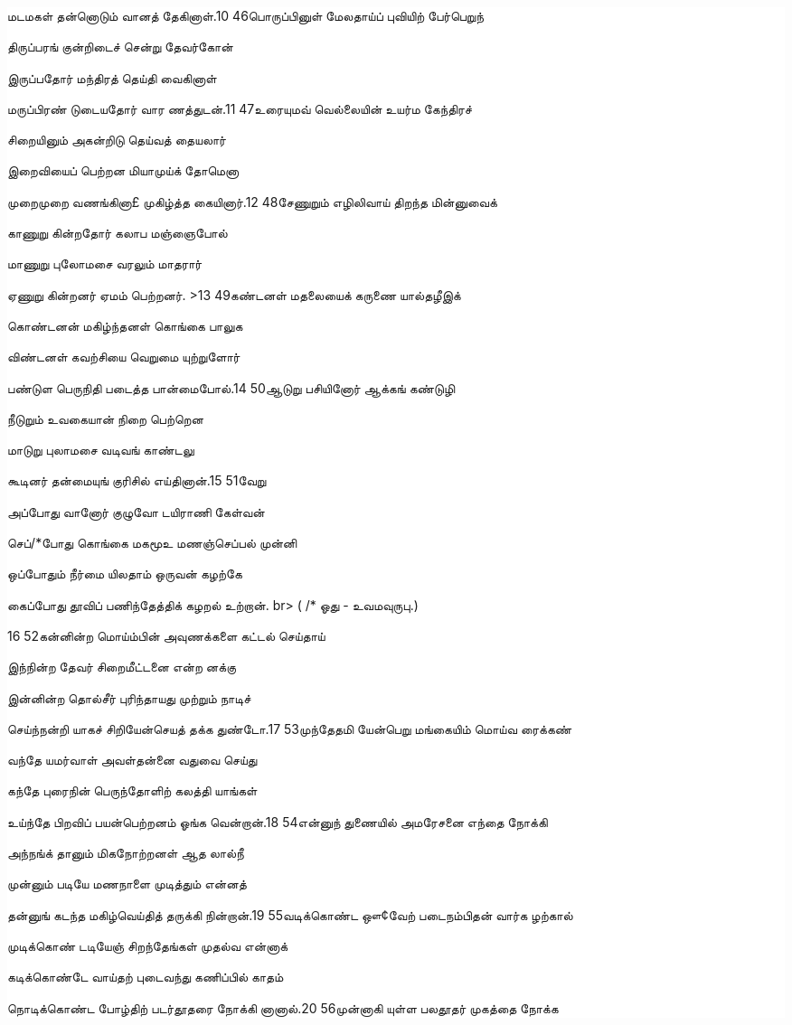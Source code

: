 மடமகள் தன்னொடும் வானத் தேகினாள்.10 46பொருப்பினுள் மேலதாய்ப் புவியிற் பேர்பெறுந்  

திருப்பரங் குன்றிடைச் சென்று தேவர்கோன்  

இருப்பதோர் மந்திரத் தெய்தி வைகினாள்  

மருப்பிரண் டுடையதோர் வார ணத்துடன்.11 47உரையுமவ் வெல்லையின் உயர்ம கேந்திரச்  

சிறையினும் அகன்றிடு தெய்வத் தையலார்  

இறைவியைப் பெற்றன மியாமுய்க் தோமெனா  

முறைமுறை வணங்கினா£ முகிழ்த்த கையினார்.12 48சேணுறும் எழிலிவாய் திறந்த மின்னுவைக்  

காணுறு கின்றதோர் கலாப மஞ்ஞைபோல்  

மாணுறு புலோமசை வரலும் மாதரார்  

ஏணுறு கின்றனர் ஏமம் பெற்றனர். >13 49கண்டனள் மதலையைக் கருணை யால்தழீஇக்  

கொண்டனன் மகிழ்ந்தனள் கொங்கை பாலுக  

விண்டனள் கவற்சியை வெறுமை யுற்றுளோர்  

பண்டுள பெருநிதி படைத்த பான்மைபோல்.14 50ஆடுறு பசியினோர் ஆக்கங் கண்டுழி  

நீடுறும் உவகையான் நிறை பெற்றென  

மாடுறு புலாமசை வடிவங் காண்டலு  

கூடினர் தன்மையுங் குரிசில் எய்தினான்.15 51வேறு  

அப்போது வானோர் குழுவோ டயிராணி கேள்வன்  

செப்/*போது கொங்கை மகமூஉ மணஞ்செப்பல் முன்னி  

ஒப்போதும் நீர்மை யிலதாம் ஒருவன் கழற்கே  

கைப்போது தூவிப் பணிந்தேத்திக் கழறல் உற்றான். br> ( /* ஓது - உவமவுருபு.)  

16 52கன்னின்ற மொய்ம்பின் அவுணக்களை கட்டல் செய்தாய்  

இந்நின்ற தேவர் சிறைமீட்டனை என்ற னக்கு  

இன்னின்ற தொல்சீர் புரிந்தாயது முற்றும் நாடிச்  

செய்ந்நன்றி யாகச் சிறியேன்செயத் தக்க துண்டோ.17 53முந்தேதமி யேன்பெறு மங்கையிம் மொய்வ ரைக்கண்  

வந்தே யமர்வாள் அவள்தன்னை வதுவை செய்து  

கந்தே புரைநின் பெருந்தோளிற் கலத்தி யாங்கள்  

உய்ந்தே பிறவிப் பயன்பெற்றனம் ஓங்க வென்றான்.18 54என்னுந் துணையில் அமரேசனை எந்தை நோக்கி  

அந்நங்க் தானும் மிகநோற்றனள் ஆத லால்நீ  

முன்னும் படியே மணநாளை முடித்தும் என்னத்  

தன்னுங் கடந்த மகிழ்வெய்தித் தருக்கி நின்றான்.19 55வடிக்கொண்ட ஔ¢வேற் படைநம்பிதன் வார்க ழற்கால்  

முடிக்கொண் டடியேஞ் சிறந்தேங்கள் முதல்வ என்னாக்  

கடிக்கொண்டே வாய்தற் புடைவந்து கணிப்பில் காதம்  

நொடிக்கொண்ட போழ்திற் படர்தூதரை நோக்கி னானால்.20 56முன்னாகி யுள்ள பலதூதர் முகத்தை நோக்க  
